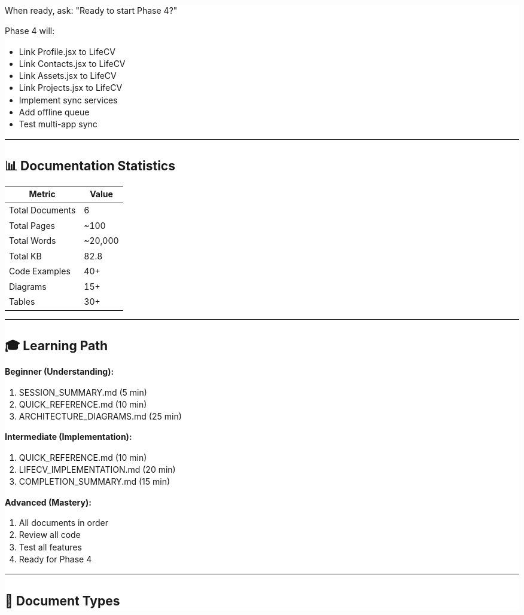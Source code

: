 When ready, ask: "Ready to start Phase 4?"

Phase 4 will:
- Link Profile.jsx to LifeCV
- Link Contacts.jsx to LifeCV
- Link Assets.jsx to LifeCV
- Link Projects.jsx to LifeCV
- Implement sync services
- Add offline queue
- Test multi-app sync

---

## 📊 Documentation Statistics

| Metric | Value |
|--------|-------|
| Total Documents | 6 |
| Total Pages | ~100 |
| Total Words | ~20,000 |
| Total KB | 82.8 |
| Code Examples | 40+ |
| Diagrams | 15+ |
| Tables | 30+ |

---

## 🎓 Learning Path

**Beginner (Understanding):**
1. SESSION_SUMMARY.md (5 min)
2. QUICK_REFERENCE.md (10 min)
3. ARCHITECTURE_DIAGRAMS.md (25 min)

**Intermediate (Implementation):**
1. QUICK_REFERENCE.md (10 min)
2. LIFECV_IMPLEMENTATION.md (20 min)
3. COMPLETION_SUMMARY.md (15 min)

**Advanced (Mastery):**
1. All documents in order
2. Review all code
3. Test all features
4. Ready for Phase 4

---

## 📝 Document Types
